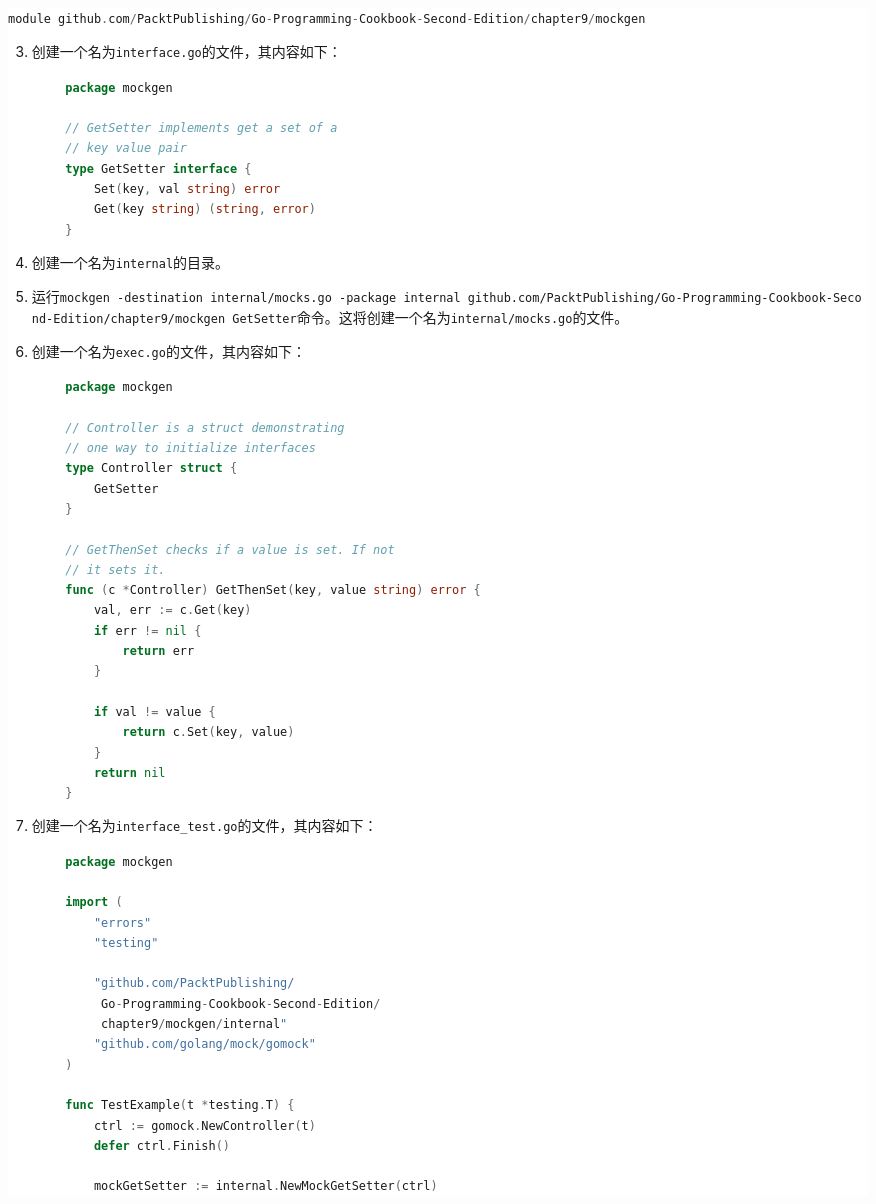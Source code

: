 ```go
module github.com/PacktPublishing/Go-Programming-Cookbook-Second-Edition/chapter9/mockgen    
```

3.  创建一个名为`interface.go`的文件，其内容如下：

```go
        package mockgen

        // GetSetter implements get a set of a
        // key value pair
        type GetSetter interface {
            Set(key, val string) error
            Get(key string) (string, error)
        }
```

4.  创建一个名为`internal`的目录。
5.  运行`mockgen -destination internal/mocks.go -package internal github.com/PacktPublishing/Go-Programming-Cookbook-Second-Edition/chapter9/mockgen GetSetter`命令。这将创建一个名为`internal/mocks.go`的文件。

6.  创建一个名为`exec.go`的文件，其内容如下：

```go
        package mockgen

        // Controller is a struct demonstrating
        // one way to initialize interfaces
        type Controller struct {
            GetSetter
        }

        // GetThenSet checks if a value is set. If not
        // it sets it.
        func (c *Controller) GetThenSet(key, value string) error {
            val, err := c.Get(key)
            if err != nil {
                return err
            }

            if val != value {
                return c.Set(key, value)
            }
            return nil
        }
```

7.  创建一个名为`interface_test.go`的文件，其内容如下：

```go
        package mockgen

        import (
            "errors"
            "testing"

            "github.com/PacktPublishing/
             Go-Programming-Cookbook-Second-Edition/
             chapter9/mockgen/internal"
            "github.com/golang/mock/gomock"
        )

        func TestExample(t *testing.T) {
            ctrl := gomock.NewController(t)
            defer ctrl.Finish()

            mockGetSetter := internal.NewMockGetSetter(ctrl)

```